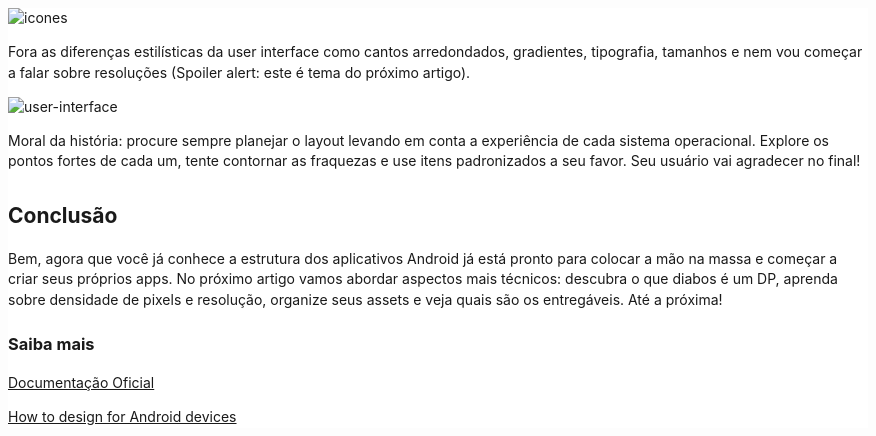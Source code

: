 <img class="alignnone size-full wp-image-40481" alt="icones" src="https://raw.githubusercontent.com/diegoeis/tableless-static-images/master/2014/01/icones.jpg" width="660" height="400" srcset="uploads/2014/01/icones.jpg 660w, uploads/2014/01/icones-277x168.jpg 277w, uploads/2014/01/icones-511x310.jpg 511w" sizes="(max-width: 660px) 100vw, 660px" />

Fora as diferenças estilísticas da user interface como cantos arredondados, gradientes, tipografia, tamanhos e nem vou começar a falar sobre resoluções (Spoiler alert: este é tema do próximo artigo).

<img class="alignnone size-full wp-image-40487" alt="user-interface" src="https://raw.githubusercontent.com/diegoeis/tableless-static-images/master/2014/01/user-interface.jpg" width="660" height="400" srcset="uploads/2014/01/user-interface.jpg 660w, uploads/2014/01/user-interface-277x168.jpg 277w, uploads/2014/01/user-interface-511x310.jpg 511w" sizes="(max-width: 660px) 100vw, 660px" />

Moral da história: procure sempre planejar o layout levando em conta a experiência de cada sistema operacional. Explore os pontos fortes de cada um, tente contornar as fraquezas e use itens padronizados a seu favor. Seu usuário vai agradecer no final!

## Conclusão

Bem, agora que você já conhece a estrutura dos aplicativos Android já está pronto para colocar a mão na massa e começar a criar seus próprios apps. No próximo artigo vamos abordar aspectos mais técnicos: descubra o que diabos é um DP, aprenda sobre densidade de pixels e resolução, organize seus assets e veja quais são os entregáveis. Até a próxima!

### Saiba mais

[Documentação Oficial][11]
  
[How to design for Android devices][12]

 [1]: https://developerbus.withgoogle.com/ "Google Developer Bus"
 [2]: https://developer.android.com/design/ "Android Design,"
 [3]: https://www.idc.com/getdoc.jsp?containerId=prUS24442013 "Android Pushes Past 80% Market Share While Windows Phone Shipments Leap 156.0% Year Over Year in the Third Quarter, According to IDC "
 [4]: https://androidniceties.tumblr.com/ "Androide Niceties"
 [5]: https://www.android-app-patterns.com/ "Android App Patterns"
 [6]: https://play.google.com/store "Google Play Store"
 [7]: https://kippt.com/ "Kippt"
 [8]: https://www.pinterest.com/ "Pinterest"
 [9]: https://developer.android.com/downloads/design/Android_Design_Icons_20131106.zip "Android Design Icons"
 [10]: https://developer.android.com/design/downloads/
 [11]: https://developer.android.com/design/index.html "Android Design"
 [12]: https://blog.mengto.com/how-to-design-for-android-devices/ "Hot to design for Android devices"